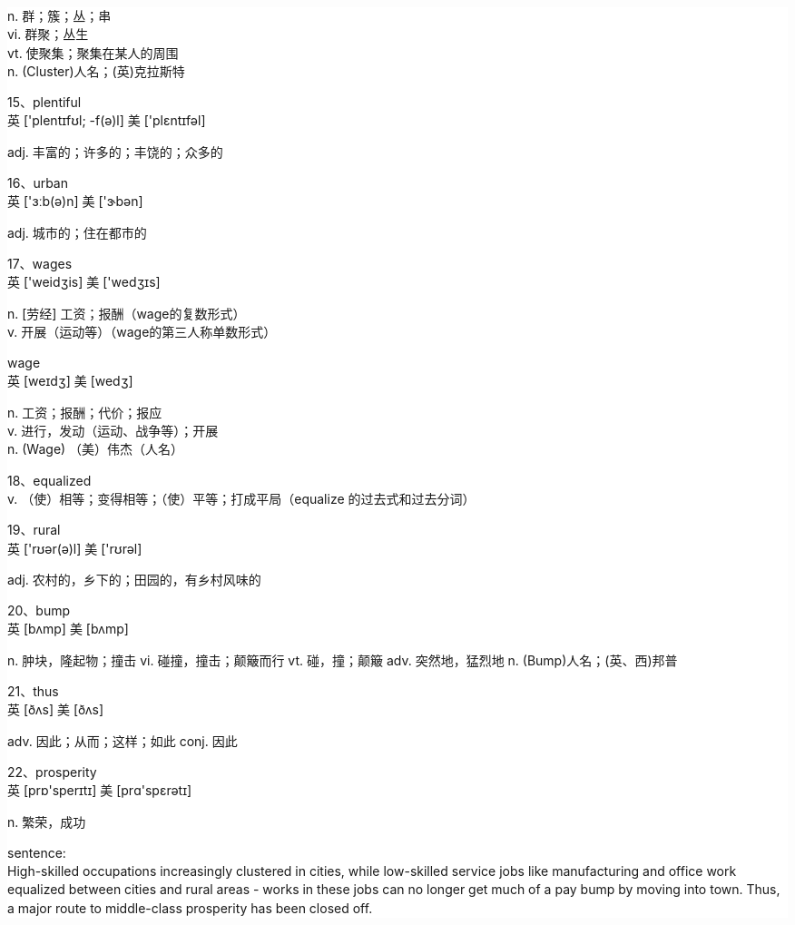 n. 群；簇；丛；串                              
vi. 群聚；丛生                               
vt. 使聚集；聚集在某人的周围                                
n. (Cluster)人名；(英)克拉斯特                              


15、plentiful                        
    英  ['plentɪfʊl; -f(ə)l]   美  ['plɛntɪfəl]                       
   
   adj. 丰富的；许多的；丰饶的；众多的                     


16、urban                            
 英  ['ɜːb(ə)n]   美  ['ɝbən]                         

adj. 城市的；住在都市的                          


17、wages                            
 英  ['weidʒis]   美  ['wedʒɪs]                           

n. [劳经] 工资；报酬（wage的复数形式）                            
v. 开展（运动等）（wage的第三人称单数形式）                           

wage                            
 英  [weɪdʒ]   美  [wedʒ]                         

n. 工资；报酬；代价；报应                          
v. 进行，发动（运动、战争等）；开展                         
n. (Wage) （美）伟杰（人名）                         


18、equalized                            
v. （使）相等；变得相等；（使）平等；打成平局（equalize 的过去式和过去分词）                            


19、rural                        
    英  ['rʊər(ə)l]   美  ['rʊrəl]                        
   
   adj. 农村的，乡下的；田园的，有乡村风味的                      


20、bump                         
    英  [bʌmp]   美  [bʌmp]                       
   
   n. 肿块，隆起物；撞击 vi. 碰撞，撞击；颠簸而行 vt. 碰，撞；颠簸 adv. 突然地，猛烈地 n. (Bump)人名；(英、西)邦普                      


21、thus                             
    英  [ðʌs]   美  [ðʌs]                         
   
   adv. 因此；从而；这样；如此 conj. 因此                            


22、prosperity                               
    英  [prɒ'sperɪtɪ]   美  [prɑ'spɛrətɪ]                             
   
   n. 繁荣，成功                             

sentence:                           
High-skilled occupations increasingly clustered in cities, while low-skilled service jobs like manufacturing and office work equalized between cities and rural areas - 
works in these jobs can no longer get much of a pay bump by moving into town.
Thus, a major route to middle-class prosperity has been closed off.
